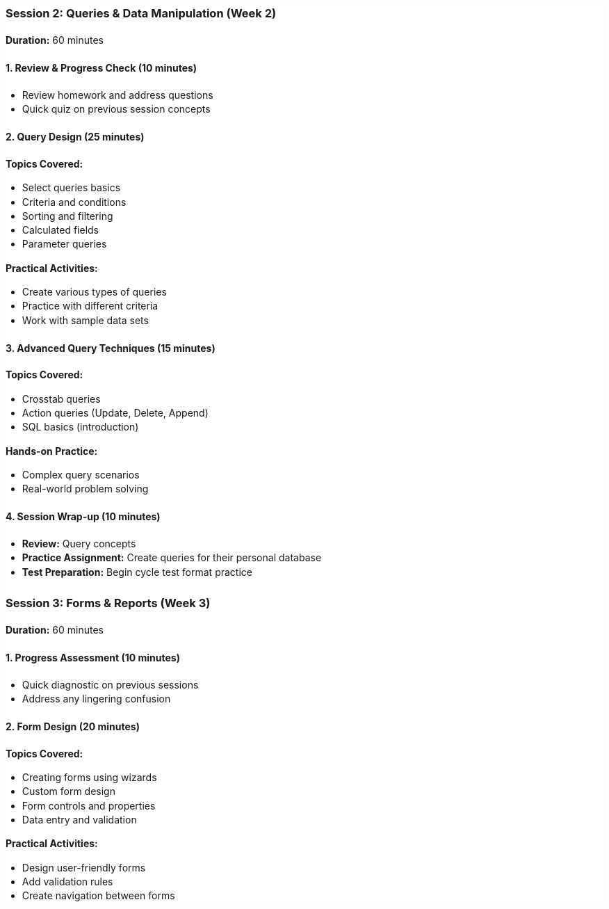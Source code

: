 ### Session 2: Queries & Data Manipulation (Week 2)
**Duration:** 60 minutes

#### 1. Review & Progress Check (10 minutes)
- Review homework and address questions
- Quick quiz on previous session concepts

#### 2. Query Design (25 minutes)
**Topics Covered:**
- Select queries basics
- Criteria and conditions
- Sorting and filtering
- Calculated fields
- Parameter queries

**Practical Activities:**
- Create various types of queries
- Practice with different criteria
- Work with sample data sets

#### 3. Advanced Query Techniques (15 minutes)
**Topics Covered:**
- Crosstab queries
- Action queries (Update, Delete, Append)
- SQL basics (introduction)

**Hands-on Practice:**
- Complex query scenarios
- Real-world problem solving

#### 4. Session Wrap-up (10 minutes)
- **Review:** Query concepts
- **Practice Assignment:** Create queries for their personal database
- **Test Preparation:** Begin cycle test format practice

### Session 3: Forms & Reports (Week 3)
**Duration:** 60 minutes

#### 1. Progress Assessment (10 minutes)
- Quick diagnostic on previous sessions
- Address any lingering confusion

#### 2. Form Design (20 minutes)
**Topics Covered:**
- Creating forms using wizards
- Custom form design
- Form controls and properties
- Data entry and validation

**Practical Activities:**
- Design user-friendly forms
- Add validation rules
- Create navigation between forms
